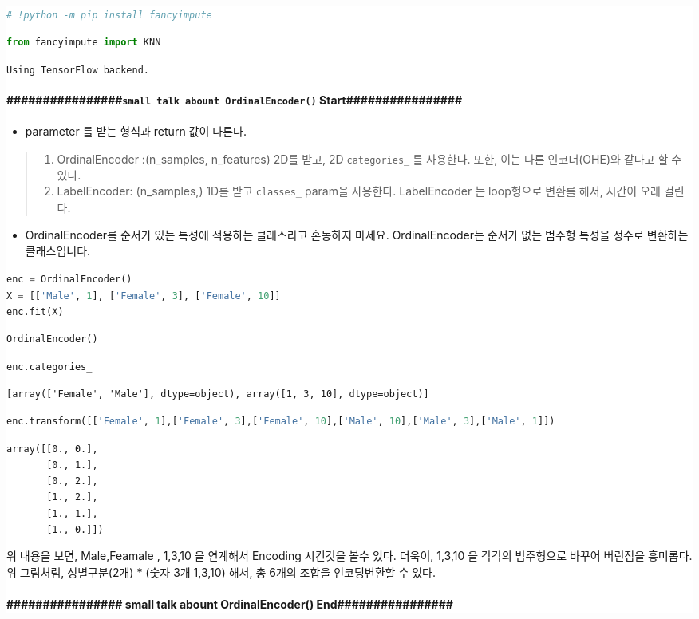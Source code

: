 
```python
# !python -m pip install fancyimpute
```


```python
from fancyimpute import KNN
```

    Using TensorFlow backend.
    

#### ################```small talk abount OrdinalEncoder()``` Start################
- parameter 를 받는 형식과 return 값이 다른다.
 > 1) OrdinalEncoder :(n_samples, n_features)   2D를 받고, 2D `categories_` 를 사용한다. 또한, 이는 다른 인코더(OHE)와 같다고 할 수 있다.  
 > 2) LabelEncoder: (n_samples,) 1D를 받고 `classes_` param을 사용한다.  LabelEncoder 는 loop형으로 변환를 해서, 시간이 오래 걸린다.  
- OrdinalEncoder를 순서가 있는 특성에 적용하는 클래스라고 혼동하지 마세요. OrdinalEncoder는 순서가 없는 범주형 특성을 정수로 변환하는 클래스입니다.


```python
enc = OrdinalEncoder()
X = [['Male', 1], ['Female', 3], ['Female', 10]]
enc.fit(X)
```




    OrdinalEncoder()




```python
enc.categories_
```




    [array(['Female', 'Male'], dtype=object), array([1, 3, 10], dtype=object)]




```python
enc.transform([['Female', 1],['Female', 3],['Female', 10],['Male', 10],['Male', 3],['Male', 1]])
```




    array([[0., 0.],
           [0., 1.],
           [0., 2.],
           [1., 2.],
           [1., 1.],
           [1., 0.]])



위 내용을 보면, Male,Feamale , 1,3,10 을 연계해서 Encoding 시킨것을 볼수 있다. 더욱이, 1,3,10 을 각각의 범주형으로 바꾸어 버린점을 흥미롭다.  
위 그림처럼, 성별구분(2개) * (숫자 3개 1,3,10) 해서, 총 6개의 조합을 인코딩변환할 수 있다.
#### ################ small talk abount OrdinalEncoder() End################ 
